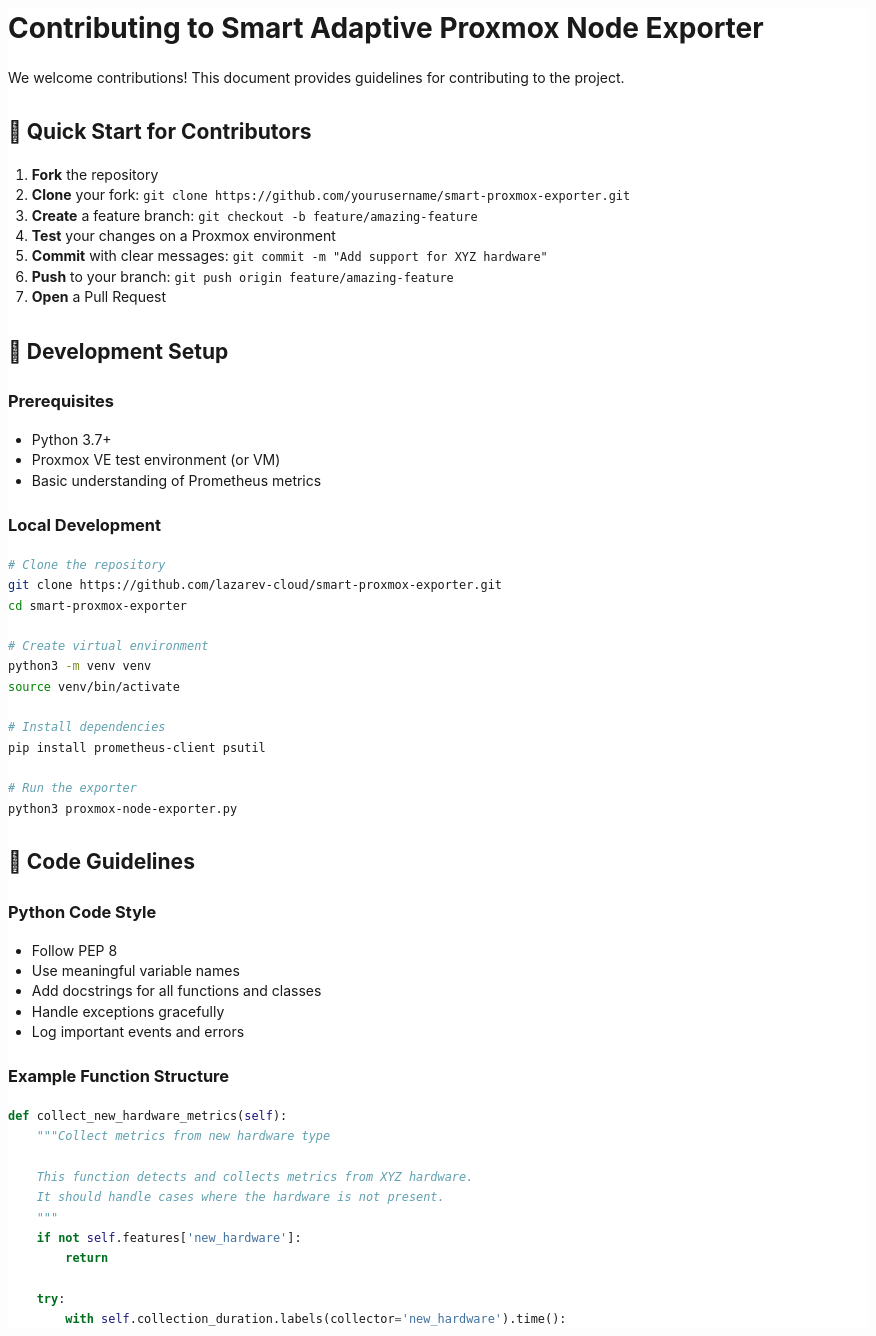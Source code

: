 # Contributing to Smart Adaptive Proxmox Node Exporter

We welcome contributions! This document provides guidelines for contributing to the project.

## 🚀 Quick Start for Contributors

1. **Fork** the repository
2. **Clone** your fork: `git clone https://github.com/yourusername/smart-proxmox-exporter.git`
3. **Create** a feature branch: `git checkout -b feature/amazing-feature`
4. **Test** your changes on a Proxmox environment
5. **Commit** with clear messages: `git commit -m "Add support for XYZ hardware"`
6. **Push** to your branch: `git push origin feature/amazing-feature`
7. **Open** a Pull Request

## 🔧 Development Setup

### Prerequisites
- Python 3.7+
- Proxmox VE test environment (or VM)
- Basic understanding of Prometheus metrics

### Local Development
```bash
# Clone the repository
git clone https://github.com/lazarev-cloud/smart-proxmox-exporter.git
cd smart-proxmox-exporter

# Create virtual environment
python3 -m venv venv
source venv/bin/activate

# Install dependencies
pip install prometheus-client psutil

# Run the exporter
python3 proxmox-node-exporter.py
```

## 📝 Code Guidelines

### Python Code Style
- Follow PEP 8
- Use meaningful variable names
- Add docstrings for all functions and classes
- Handle exceptions gracefully
- Log important events and errors

### Example Function Structure
```python
def collect_new_hardware_metrics(self):
    """Collect metrics from new hardware type
    
    This function detects and collects metrics from XYZ hardware.
    It should handle cases where the hardware is not present.
    """
    if not self.features['new_hardware']:
        return
    
    try:
        with self.collection_duration.labels(collector='new_hardware').time():
```